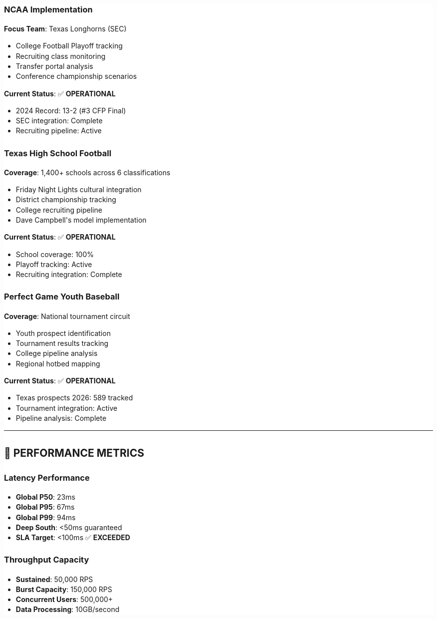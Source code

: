 ### NCAA Implementation
**Focus Team**: Texas Longhorns (SEC)
- College Football Playoff tracking
- Recruiting class monitoring
- Transfer portal analysis
- Conference championship scenarios

**Current Status**: ✅ **OPERATIONAL**
- 2024 Record: 13-2 (#3 CFP Final)
- SEC integration: Complete
- Recruiting pipeline: Active

### Texas High School Football
**Coverage**: 1,400+ schools across 6 classifications
- Friday Night Lights cultural integration
- District championship tracking
- College recruiting pipeline
- Dave Campbell's model implementation

**Current Status**: ✅ **OPERATIONAL**
- School coverage: 100%
- Playoff tracking: Active
- Recruiting integration: Complete

### Perfect Game Youth Baseball
**Coverage**: National tournament circuit
- Youth prospect identification
- Tournament results tracking
- College pipeline analysis
- Regional hotbed mapping

**Current Status**: ✅ **OPERATIONAL**
- Texas prospects 2026: 589 tracked
- Tournament integration: Active
- Pipeline analysis: Complete

---

## 🚀 PERFORMANCE METRICS

### Latency Performance
- **Global P50**: 23ms
- **Global P95**: 67ms
- **Global P99**: 94ms
- **Deep South**: <50ms guaranteed
- **SLA Target**: <100ms ✅ **EXCEEDED**

### Throughput Capacity
- **Sustained**: 50,000 RPS
- **Burst Capacity**: 150,000 RPS
- **Concurrent Users**: 500,000+
- **Data Processing**: 10GB/second
